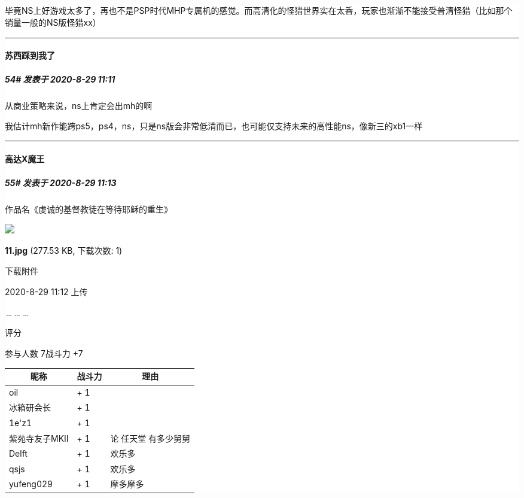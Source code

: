 毕竟NS上好游戏太多了，再也不是PSP时代MHP专属机的感觉。而高清化的怪猎世界实在太香，玩家也渐渐不能接受普清怪猎（比如那个销量一般的NS版怪猎xx）







-----

####  苏西踩到我了  
##### 54#       发表于 2020-8-29 11:11




从商业策略来说，ns上肯定会出mh的啊

我估计mh新作能跨ps5，ps4，ns，只是ns版会非常低清而已，也可能仅支持未来的高性能ns，像新三的xb1一样







-----

####  高达X魔王  
##### 55#       发表于 2020-8-29 11:13




作品名《虔诚的基督教徒在等待耶稣的重生》

<img src="https://img.saraba1st.com/forum/202008/29/111238ja7k57zbxq07ak0w.jpg" referrerpolicy="no-referrer">


<strong>11.jpg</strong> (277.53 KB, 下载次数: 1)

下载附件

2020-8-29 11:12 上传








﹍﹍﹍

评分





 参与人数 7战斗力 +7

|昵称|战斗力|理由|
|----|---|---|
| oil| + 1||
| 冰箱研会长| + 1||
| 1e'z1| + 1||
| 紫苑寺友子MKII| + 1|论 任天堂 有多少舅舅|
| Delft| + 1|欢乐多|
| qsjs| + 1|欢乐多|
| yufeng029| + 1|摩多摩多|
